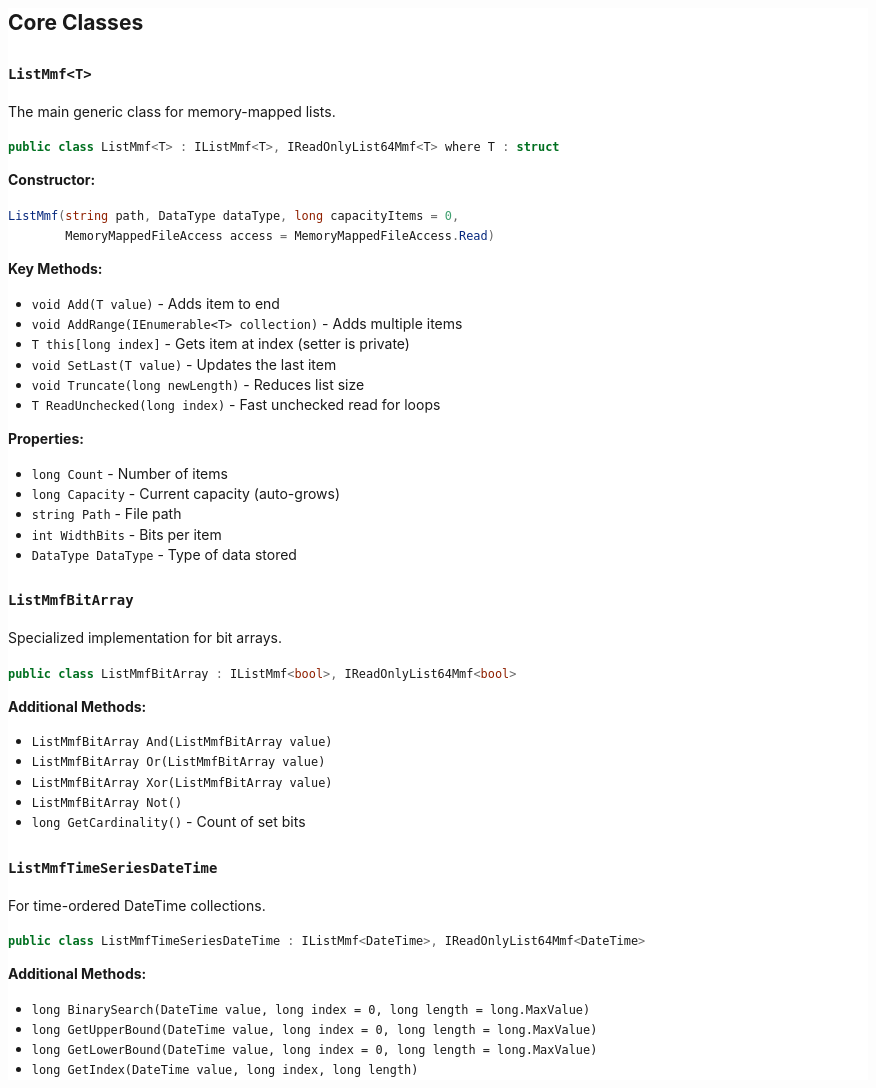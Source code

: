 ## Core Classes

### `ListMmf<T>`
The main generic class for memory-mapped lists.

```csharp
public class ListMmf<T> : IListMmf<T>, IReadOnlyList64Mmf<T> where T : struct
```

**Constructor:**
```csharp
ListMmf(string path, DataType dataType, long capacityItems = 0, 
        MemoryMappedFileAccess access = MemoryMappedFileAccess.Read)
```

**Key Methods:**
- `void Add(T value)` - Adds item to end
- `void AddRange(IEnumerable<T> collection)` - Adds multiple items
- `T this[long index]` - Gets item at index (setter is private)
- `void SetLast(T value)` - Updates the last item
- `void Truncate(long newLength)` - Reduces list size
- `T ReadUnchecked(long index)` - Fast unchecked read for loops

**Properties:**
- `long Count` - Number of items
- `long Capacity` - Current capacity (auto-grows)
- `string Path` - File path
- `int WidthBits` - Bits per item
- `DataType DataType` - Type of data stored

### `ListMmfBitArray`
Specialized implementation for bit arrays.

```csharp
public class ListMmfBitArray : IListMmf<bool>, IReadOnlyList64Mmf<bool>
```

**Additional Methods:**
- `ListMmfBitArray And(ListMmfBitArray value)`
- `ListMmfBitArray Or(ListMmfBitArray value)`
- `ListMmfBitArray Xor(ListMmfBitArray value)`
- `ListMmfBitArray Not()`
- `long GetCardinality()` - Count of set bits

### `ListMmfTimeSeriesDateTime`
For time-ordered DateTime collections.

```csharp
public class ListMmfTimeSeriesDateTime : IListMmf<DateTime>, IReadOnlyList64Mmf<DateTime>
```

**Additional Methods:**
- `long BinarySearch(DateTime value, long index = 0, long length = long.MaxValue)`
- `long GetUpperBound(DateTime value, long index = 0, long length = long.MaxValue)`
- `long GetLowerBound(DateTime value, long index = 0, long length = long.MaxValue)`
- `long GetIndex(DateTime value, long index, long length)`
